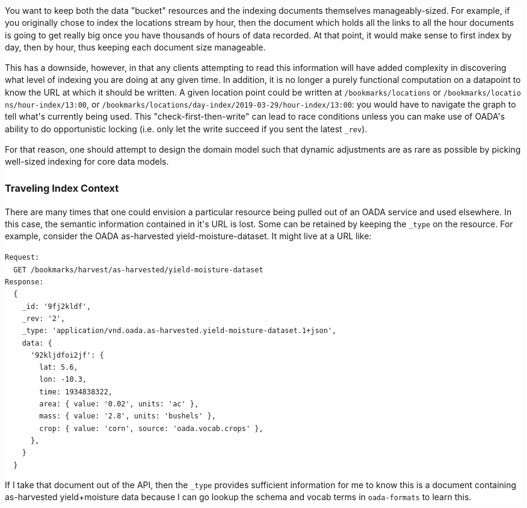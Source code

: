 You want to keep 
both the data "bucket" resources and the indexing documents themselves manageably-sized.
For example, if you originally chose to index the locations
stream by hour, then the document which holds all the links to all the hour documents is going
to get really big once you have thousands of hours of data recorded.  At that point, it would make
sense to first index by day, then by hour, thus keeping each document size manageable.

This has a downside, however, in that any clients attempting to read this information will have
added complexity in discovering what level of indexing you are doing at any given time.  In addition,
it is no longer a purely functional computation on a datapoint to know the URL at which it should
be written.  A given location point could be written at `/bookmarks/locations` or
`/bookmarks/locations/hour-index/13:00`, or `/bookmarks/locations/day-index/2019-03-29/hour-index/13:00`:
you would have to navigate the graph to tell what's currently being used.  This "check-first-then-write"
can lead to race conditions unless you can make use of OADA's ability to do opportunistic locking 
(i.e. only let the write succeed if you sent the latest `_rev`).  

For that reason, one should attempt to design the domain model such that 
dynamic adjustments are as rare as possible by picking well-sized indexing for core data models.

### Traveling Index Context

There are many times that one could envision a particular resource being pulled out of an OADA
service and used elsewhere.  In this case, the semantic information contained in it's URL
is lost.  Some can be retained by keeping the `_type` on the resource.  For example, consider 
the OADA as-harvested yield-moisture-dataset.  It might live at a URL like:
```http
Request:
  GET /bookmarks/harvest/as-harvested/yield-moisture-dataset
Response:
  {
    _id: '9fj2kldf',
    _rev: '2',
    _type: 'application/vnd.oada.as-harvested.yield-moisture-dataset.1+json',
    data: {
      '92kljdfoi2jf': { 
        lat: 5.6, 
        lon: -10.3, 
        time: 1934838322, 
        area: { value: '0.02', units: 'ac' },
        mass: { value: '2.8', units: 'bushels' },
        crop: { value: 'corn', source: 'oada.vocab.crops' },
      },
    }
  }
```

If I take that document out of the API, then the `_type` provides sufficient information
for me to know this is a document containing as-harvested yield+moisture data because
I can go lookup the schema and vocab terms in `oada-formats` to learn this.
